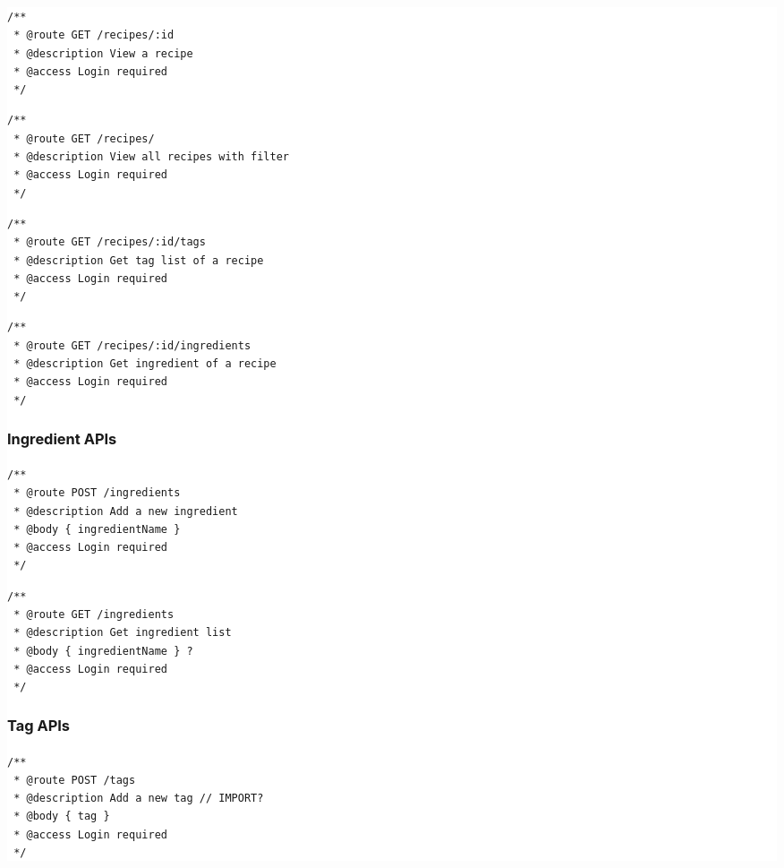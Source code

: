 ```
/**
 * @route GET /recipes/:id
 * @description View a recipe
 * @access Login required
 */
```

```
/**
 * @route GET /recipes/
 * @description View all recipes with filter
 * @access Login required
 */
```

```
/**
 * @route GET /recipes/:id/tags
 * @description Get tag list of a recipe
 * @access Login required
 */
```

```
/**
 * @route GET /recipes/:id/ingredients
 * @description Get ingredient of a recipe
 * @access Login required
 */
```

### Ingredient APIs

```
/**
 * @route POST /ingredients
 * @description Add a new ingredient
 * @body { ingredientName }
 * @access Login required
 */
```

```
/**
 * @route GET /ingredients
 * @description Get ingredient list
 * @body { ingredientName } ?
 * @access Login required
 */
```

### Tag APIs

```
/**
 * @route POST /tags
 * @description Add a new tag // IMPORT?
 * @body { tag }
 * @access Login required
 */
```
